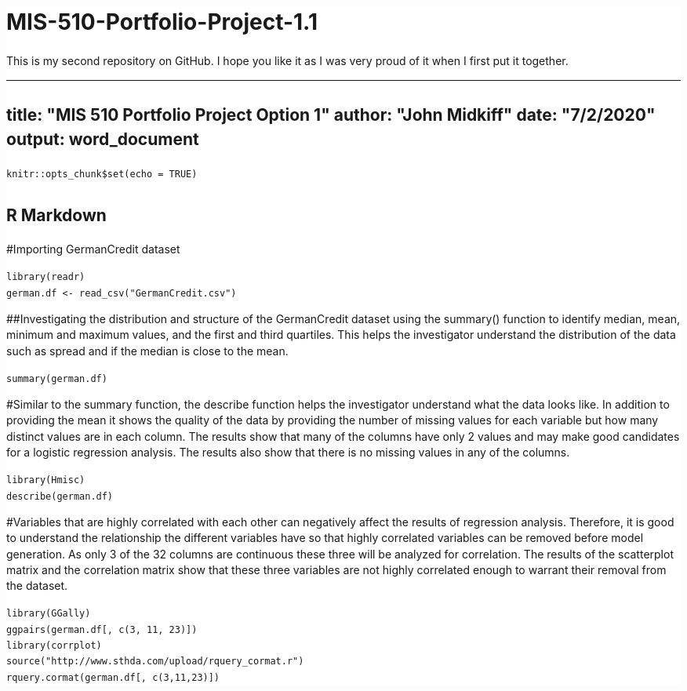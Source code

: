 # MIS-510-Portfolio-Project-1.1

This is my second repository on GitHub.  I hope you like it as I was very proud of it when I first put it together.

---
title: "MIS 510 Portfolio Project Option 1"
author: "John Midkiff"
date: "7/2/2020"
output: word_document
---

```{r setup, include=FALSE}
knitr::opts_chunk$set(echo = TRUE)
```

## R Markdown
#Importing GermanCredit dataset
```{r}
library(readr)
german.df <- read_csv("GermanCredit.csv")
```

##Investigating the distribution and structure of the GermanCredit dataset using the summary() function to identify median, mean, minimum and maximum values, and the first and third quartiles.  This helps the investigator understand the distribution of the data such as spread and if the median is close to the mean.
```{r}
summary(german.df)
```

#Similar to the summary function, the describe function helps the investigator understand what the data looks like.  In addition to providing the mean it shows the quality of the data by providing the number of missing values for each variable but how many distinct values are in each column.  The results show that many of the columns have only 2 values and may make good candidates for a logistic regression analysis.  The results also show that there is no missing values in any of the columns.
```{r}
library(Hmisc)
describe(german.df)
```

#Variables that are highly correlated with each other can negatively affect the results of regression analysis.  Therefore, it is good to understand the relationship the different variables have so that highly correlated variables can be removed before model generation.  As only 3 of the 32 columns are continuous these three will be analyzed for correlation.  The results of the scatterplot matrix and the correlation matrix show that these three variables are not highly correlated enough to warrant their removal from the dataset.
```{r}
library(GGally)
ggpairs(german.df[, c(3, 11, 23)])
library(corrplot)
source("http://www.sthda.com/upload/rquery_cormat.r")
rquery.cormat(german.df[, c(3,11,23)])
```
